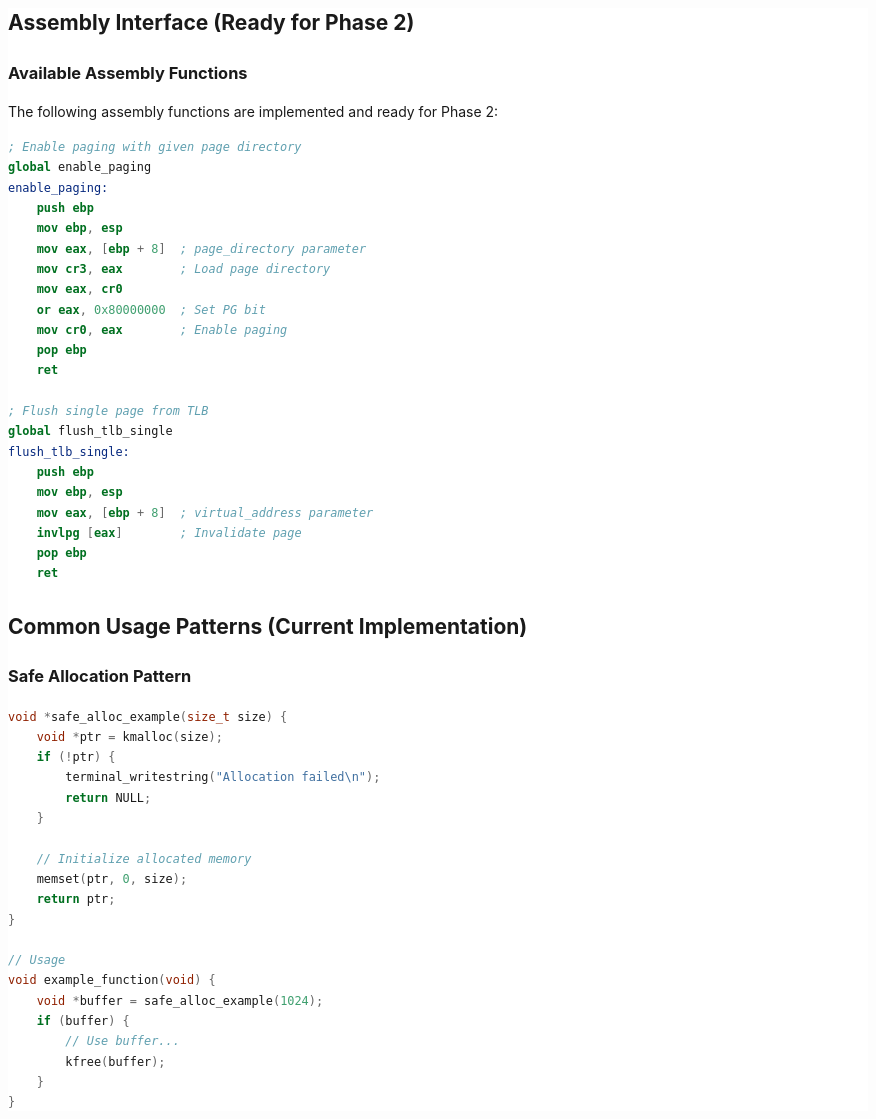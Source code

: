 ## Assembly Interface (Ready for Phase 2)

### Available Assembly Functions
The following assembly functions are implemented and ready for Phase 2:

```nasm
; Enable paging with given page directory
global enable_paging
enable_paging:
    push ebp
    mov ebp, esp
    mov eax, [ebp + 8]  ; page_directory parameter
    mov cr3, eax        ; Load page directory
    mov eax, cr0
    or eax, 0x80000000  ; Set PG bit
    mov cr0, eax        ; Enable paging
    pop ebp
    ret

; Flush single page from TLB
global flush_tlb_single  
flush_tlb_single:
    push ebp
    mov ebp, esp
    mov eax, [ebp + 8]  ; virtual_address parameter
    invlpg [eax]        ; Invalidate page
    pop ebp
    ret
```

## Common Usage Patterns (Current Implementation)

### Safe Allocation Pattern
```c
void *safe_alloc_example(size_t size) {
    void *ptr = kmalloc(size);
    if (!ptr) {
        terminal_writestring("Allocation failed\n");
        return NULL;
    }
    
    // Initialize allocated memory
    memset(ptr, 0, size);
    return ptr;
}

// Usage
void example_function(void) {
    void *buffer = safe_alloc_example(1024);
    if (buffer) {
        // Use buffer...
        kfree(buffer);
    }
}
```
